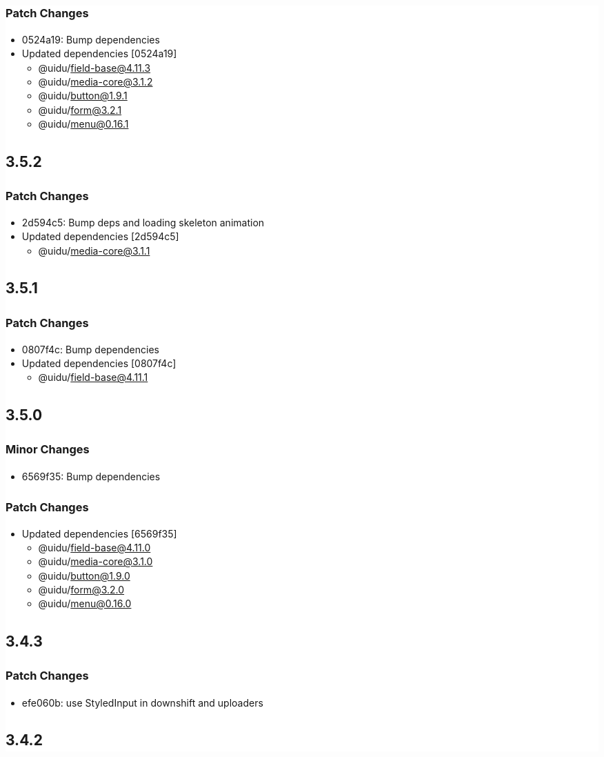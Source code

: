 ### Patch Changes

- 0524a19: Bump dependencies
- Updated dependencies [0524a19]
  - @uidu/field-base@4.11.3
  - @uidu/media-core@3.1.2
  - @uidu/button@1.9.1
  - @uidu/form@3.2.1
  - @uidu/menu@0.16.1

## 3.5.2

### Patch Changes

- 2d594c5: Bump deps and loading skeleton animation
- Updated dependencies [2d594c5]
  - @uidu/media-core@3.1.1

## 3.5.1

### Patch Changes

- 0807f4c: Bump dependencies
- Updated dependencies [0807f4c]
  - @uidu/field-base@4.11.1

## 3.5.0

### Minor Changes

- 6569f35: Bump dependencies

### Patch Changes

- Updated dependencies [6569f35]
  - @uidu/field-base@4.11.0
  - @uidu/media-core@3.1.0
  - @uidu/button@1.9.0
  - @uidu/form@3.2.0
  - @uidu/menu@0.16.0

## 3.4.3

### Patch Changes

- efe060b: use StyledInput in downshift and uploaders

## 3.4.2

